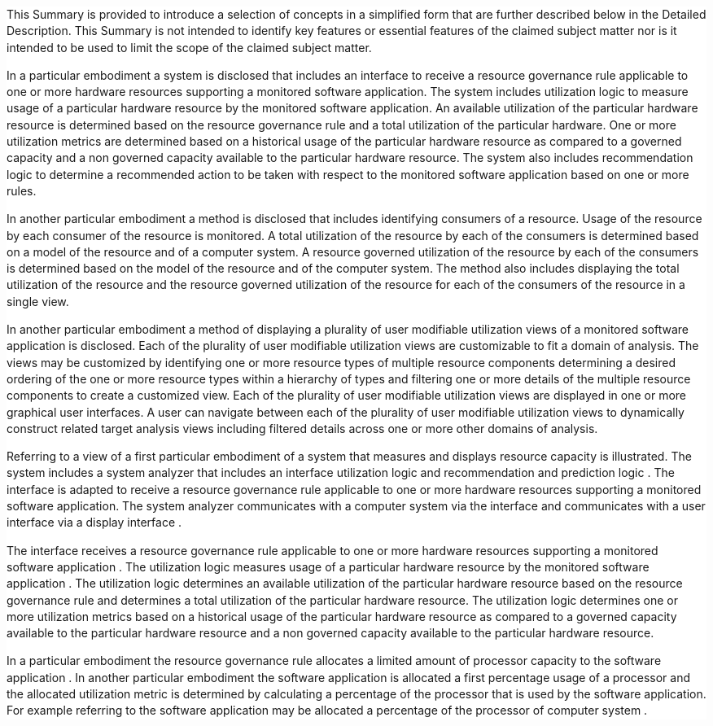 This Summary is provided to introduce a selection of concepts in a simplified form that are further described below in the Detailed Description. This Summary is not intended to identify key features or essential features of the claimed subject matter nor is it intended to be used to limit the scope of the claimed subject matter.

In a particular embodiment a system is disclosed that includes an interface to receive a resource governance rule applicable to one or more hardware resources supporting a monitored software application. The system includes utilization logic to measure usage of a particular hardware resource by the monitored software application. An available utilization of the particular hardware resource is determined based on the resource governance rule and a total utilization of the particular hardware. One or more utilization metrics are determined based on a historical usage of the particular hardware resource as compared to a governed capacity and a non governed capacity available to the particular hardware resource. The system also includes recommendation logic to determine a recommended action to be taken with respect to the monitored software application based on one or more rules.

In another particular embodiment a method is disclosed that includes identifying consumers of a resource. Usage of the resource by each consumer of the resource is monitored. A total utilization of the resource by each of the consumers is determined based on a model of the resource and of a computer system. A resource governed utilization of the resource by each of the consumers is determined based on the model of the resource and of the computer system. The method also includes displaying the total utilization of the resource and the resource governed utilization of the resource for each of the consumers of the resource in a single view.

In another particular embodiment a method of displaying a plurality of user modifiable utilization views of a monitored software application is disclosed. Each of the plurality of user modifiable utilization views are customizable to fit a domain of analysis. The views may be customized by identifying one or more resource types of multiple resource components determining a desired ordering of the one or more resource types within a hierarchy of types and filtering one or more details of the multiple resource components to create a customized view. Each of the plurality of user modifiable utilization views are displayed in one or more graphical user interfaces. A user can navigate between each of the plurality of user modifiable utilization views to dynamically construct related target analysis views including filtered details across one or more other domains of analysis.

Referring to a view of a first particular embodiment of a system that measures and displays resource capacity is illustrated. The system includes a system analyzer that includes an interface utilization logic and recommendation and prediction logic . The interface is adapted to receive a resource governance rule applicable to one or more hardware resources supporting a monitored software application. The system analyzer communicates with a computer system via the interface and communicates with a user interface via a display interface .

The interface receives a resource governance rule applicable to one or more hardware resources supporting a monitored software application . The utilization logic measures usage of a particular hardware resource by the monitored software application . The utilization logic determines an available utilization of the particular hardware resource based on the resource governance rule and determines a total utilization of the particular hardware resource. The utilization logic determines one or more utilization metrics based on a historical usage of the particular hardware resource as compared to a governed capacity available to the particular hardware resource and a non governed capacity available to the particular hardware resource.

In a particular embodiment the resource governance rule allocates a limited amount of processor capacity to the software application . In another particular embodiment the software application is allocated a first percentage usage of a processor and the allocated utilization metric is determined by calculating a percentage of the processor that is used by the software application. For example referring to the software application may be allocated a percentage of the processor of computer system .
